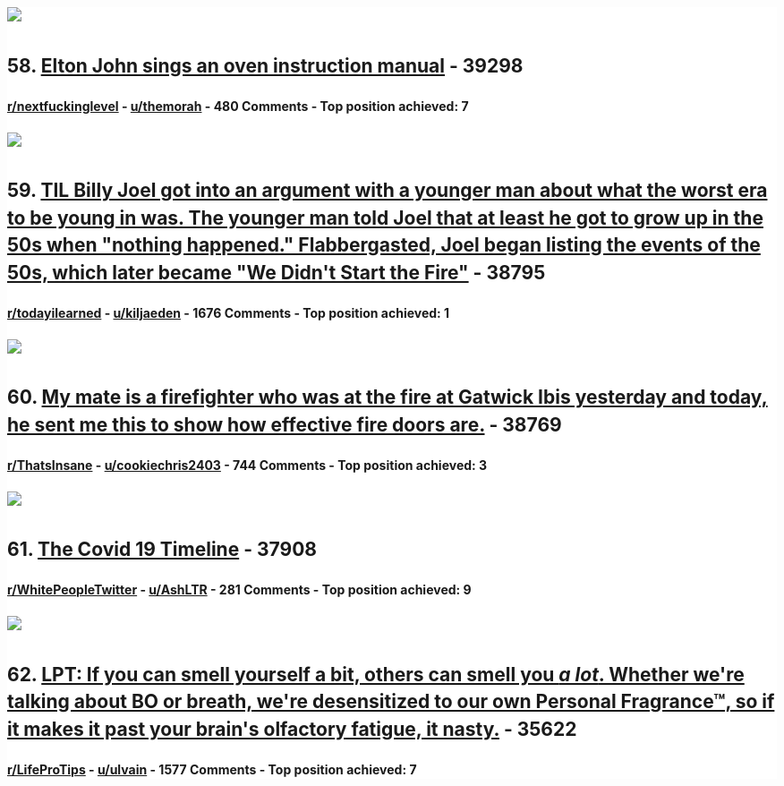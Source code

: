 <a href="https://www.kxan.com/news/texas/texas-man-drove-bmw-dealership-loaner-car-to-rob-bank-tried-to-use-stolen-money-to-buy-bmw/"><img src="https://b.thumbs.redditmedia.com/ih1MgDMNkrM8mATOI0e8kYtB8tCE4YzELKKZb6Sq3gU.jpg"></img></a>

## 58. [Elton John sings an oven instruction manual](http://reddit.com/r/nextfuckinglevel/comments/m42lcy/elton_john_sings_an_oven_instruction_manual/) - 39298
#### [r/nextfuckinglevel](http://reddit.com/r/nextfuckinglevel) - [u/themorah](http://reddit.com/u/themorah) - 480 Comments - Top position achieved: 7

<a href="https://v.redd.it/1zegaudverm61"><img src="https://b.thumbs.redditmedia.com/WXoSh_oGahUZ6t1XGKb8I873-h0lbiBhsy_jqy_Ni1k.jpg"></img></a>

## 59. [TIL Billy Joel got into an argument with a younger man about what the worst era to be young in was. The younger man told Joel that at least he got to grow up in the 50s when "nothing happened." Flabbergasted, Joel began listing the events of the 50s, which later became "We Didn't Start the Fire"](http://reddit.com/r/todayilearned/comments/m4l9c6/til_billy_joel_got_into_an_argument_with_a/) - 38795
#### [r/todayilearned](http://reddit.com/r/todayilearned) - [u/kiljaeden](http://reddit.com/u/kiljaeden) - 1676 Comments - Top position achieved: 1

<a href="https://en.wikipedia.org/wiki/We_Didn%27t_Start_the_Fire#History"><img src="https://a.thumbs.redditmedia.com/KiBOlXNsCVzv8y-HmQmVzDKzYTed-u1cMdBt4pYz_w4.jpg"></img></a>

## 60. [My mate is a firefighter who was at the fire at Gatwick Ibis yesterday and today, he sent me this to show how effective fire doors are.](http://reddit.com/r/ThatsInsane/comments/m47j7f/my_mate_is_a_firefighter_who_was_at_the_fire_at/) - 38769
#### [r/ThatsInsane](http://reddit.com/r/ThatsInsane) - [u/cookiechris2403](http://reddit.com/u/cookiechris2403) - 744 Comments - Top position achieved: 3

<a href="https://v.redd.it/4g6n9jrn4tm61"><img src="https://b.thumbs.redditmedia.com/U7iWwZD4B5sDWPtw783Qv8pByzsc-2DX_77C3BtJFms.jpg"></img></a>

## 61. [The Covid 19 Timeline](http://reddit.com/r/WhitePeopleTwitter/comments/m4771r/the_covid_19_timeline/) - 37908
#### [r/WhitePeopleTwitter](http://reddit.com/r/WhitePeopleTwitter) - [u/AshLTR](http://reddit.com/u/AshLTR) - 281 Comments - Top position achieved: 9

<a href="https://i.redd.it/faps1ox91tm61.jpg"><img src="https://b.thumbs.redditmedia.com/6aXn7jkTCFGY5lXNRk4d4nXijZ_4darj0fatsnOWA9E.jpg"></img></a>

## 62. [LPT: If you can smell yourself a bit, others can smell you *a lot*. Whether we're talking about BO or breath, we're desensitized to our own Personal Fragrance™, so if it makes it past your brain's olfactory fatigue, it nasty.](http://reddit.com/r/LifeProTips/comments/m48byp/lpt_if_you_can_smell_yourself_a_bit_others_can/) - 35622
#### [r/LifeProTips](http://reddit.com/r/LifeProTips) - [u/ulvain](http://reddit.com/u/ulvain) - 1577 Comments - Top position achieved: 7
